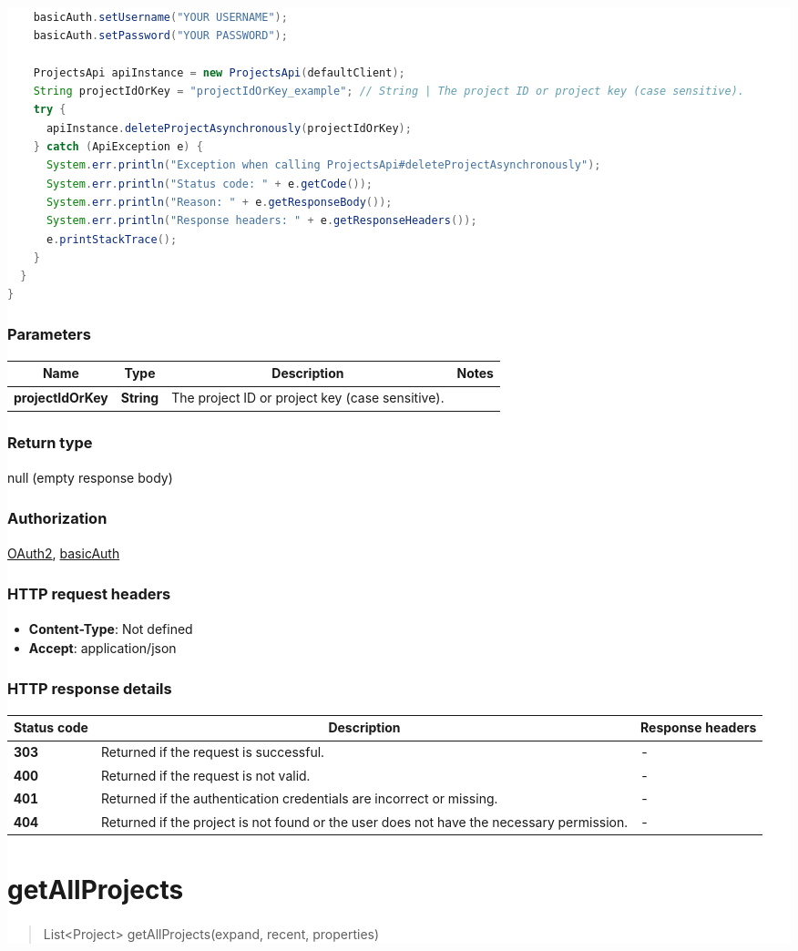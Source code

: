 ```java
    basicAuth.setUsername("YOUR USERNAME");
    basicAuth.setPassword("YOUR PASSWORD");

    ProjectsApi apiInstance = new ProjectsApi(defaultClient);
    String projectIdOrKey = "projectIdOrKey_example"; // String | The project ID or project key (case sensitive).
    try {
      apiInstance.deleteProjectAsynchronously(projectIdOrKey);
    } catch (ApiException e) {
      System.err.println("Exception when calling ProjectsApi#deleteProjectAsynchronously");
      System.err.println("Status code: " + e.getCode());
      System.err.println("Reason: " + e.getResponseBody());
      System.err.println("Response headers: " + e.getResponseHeaders());
      e.printStackTrace();
    }
  }
}
```

### Parameters

| Name | Type | Description  | Notes |
|------------- | ------------- | ------------- | -------------|
| **projectIdOrKey** | **String**| The project ID or project key (case sensitive). | |

### Return type

null (empty response body)

### Authorization

[OAuth2](../README.md#OAuth2), [basicAuth](../README.md#basicAuth)

### HTTP request headers

 - **Content-Type**: Not defined
 - **Accept**: application/json

### HTTP response details
| Status code | Description | Response headers |
|-------------|-------------|------------------|
| **303** | Returned if the request is successful. |  -  |
| **400** | Returned if the request is not valid. |  -  |
| **401** | Returned if the authentication credentials are incorrect or missing. |  -  |
| **404** | Returned if the project is not found or the user does not have the necessary permission. |  -  |

<a id="getAllProjects"></a>
# **getAllProjects**
> List&lt;Project&gt; getAllProjects(expand, recent, properties)
